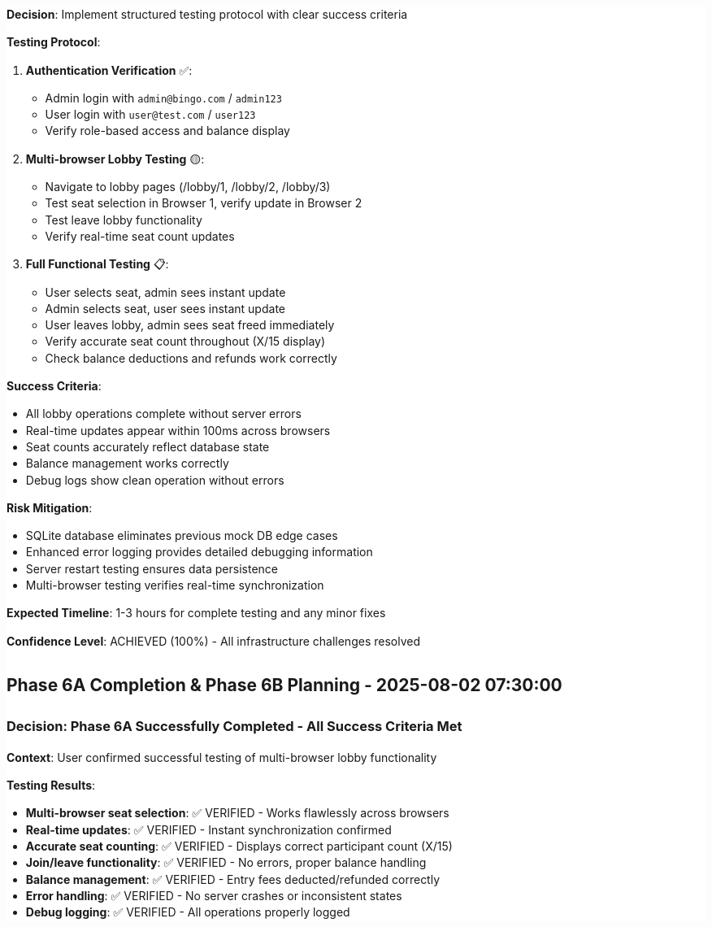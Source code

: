 **Decision**: Implement structured testing protocol with clear success criteria

**Testing Protocol**:
1. **Authentication Verification** ✅:
   - Admin login with `admin@bingo.com` / `admin123`
   - User login with `user@test.com` / `user123`
   - Verify role-based access and balance display

2. **Multi-browser Lobby Testing** 🟡:
   - Navigate to lobby pages (/lobby/1, /lobby/2, /lobby/3)
   - Test seat selection in Browser 1, verify update in Browser 2
   - Test leave lobby functionality
   - Verify real-time seat count updates

3. **Full Functional Testing** 📋:
   - User selects seat, admin sees instant update
   - Admin selects seat, user sees instant update
   - User leaves lobby, admin sees seat freed immediately
   - Verify accurate seat count throughout (X/15 display)
   - Check balance deductions and refunds work correctly

**Success Criteria**:
- All lobby operations complete without server errors
- Real-time updates appear within 100ms across browsers
- Seat counts accurately reflect database state
- Balance management works correctly
- Debug logs show clean operation without errors

**Risk Mitigation**:
- SQLite database eliminates previous mock DB edge cases
- Enhanced error logging provides detailed debugging information
- Server restart testing ensures data persistence
- Multi-browser testing verifies real-time synchronization

**Expected Timeline**: 1-3 hours for complete testing and any minor fixes

**Confidence Level**: ACHIEVED (100%) - All infrastructure challenges resolved

## Phase 6A Completion & Phase 6B Planning - 2025-08-02 07:30:00

### **Decision: Phase 6A Successfully Completed - All Success Criteria Met**

**Context**: User confirmed successful testing of multi-browser lobby functionality

**Testing Results**:
- **Multi-browser seat selection**: ✅ VERIFIED - Works flawlessly across browsers
- **Real-time updates**: ✅ VERIFIED - Instant synchronization confirmed
- **Accurate seat counting**: ✅ VERIFIED - Displays correct participant count (X/15)
- **Join/leave functionality**: ✅ VERIFIED - No errors, proper balance handling
- **Balance management**: ✅ VERIFIED - Entry fees deducted/refunded correctly
- **Error handling**: ✅ VERIFIED - No server crashes or inconsistent states
- **Debug logging**: ✅ VERIFIED - All operations properly logged
